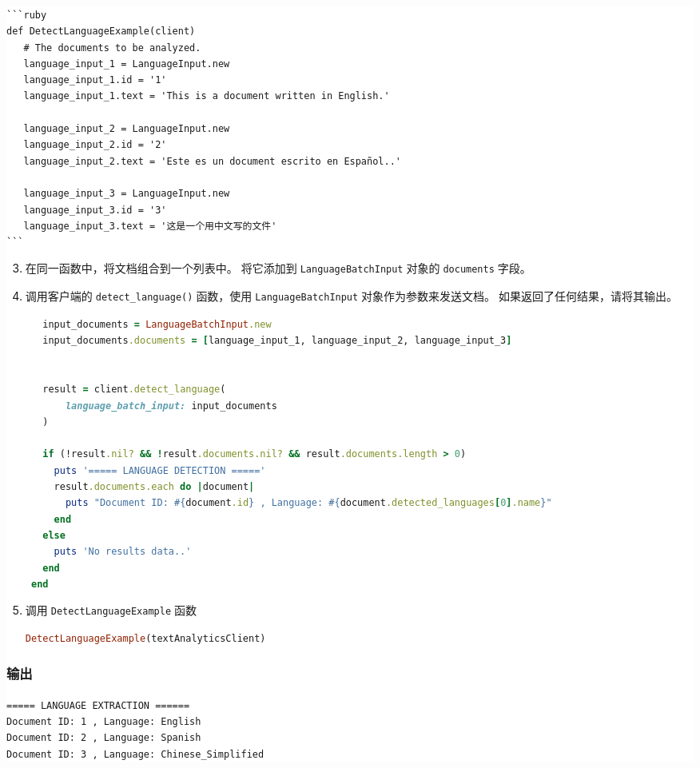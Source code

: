     ```ruby
    def DetectLanguageExample(client)
       # The documents to be analyzed.
       language_input_1 = LanguageInput.new
       language_input_1.id = '1'
       language_input_1.text = 'This is a document written in English.'
    
       language_input_2 = LanguageInput.new
       language_input_2.id = '2'
       language_input_2.text = 'Este es un document escrito en Español..'
    
       language_input_3 = LanguageInput.new
       language_input_3.id = '3'
       language_input_3.text = '这是一个用中文写的文件'
    ```

3. 在同一函数中，将文档组合到一个列表中。 将它添加到 `LanguageBatchInput` 对象的 `documents` 字段。 

4. 调用客户端的 `detect_language()` 函数，使用 `LanguageBatchInput` 对象作为参数来发送文档。 如果返回了任何结果，请将其输出。
    ```ruby
       input_documents = LanguageBatchInput.new
       input_documents.documents = [language_input_1, language_input_2, language_input_3]
    
    
       result = client.detect_language(
           language_batch_input: input_documents
       )
    
       if (!result.nil? && !result.documents.nil? && result.documents.length > 0)
         puts '===== LANGUAGE DETECTION ====='
         result.documents.each do |document|
           puts "Document ID: #{document.id} , Language: #{document.detected_languages[0].name}"
         end
       else
         puts 'No results data..'
       end
     end
    ```

5. 调用 `DetectLanguageExample` 函数

    ```ruby
    DetectLanguageExample(textAnalyticsClient)
    ```

### <a name="output"></a>输出

```console
===== LANGUAGE EXTRACTION ======
Document ID: 1 , Language: English
Document ID: 2 , Language: Spanish
Document ID: 3 , Language: Chinese_Simplified
```

<a name="EntityRecognition"></a>
